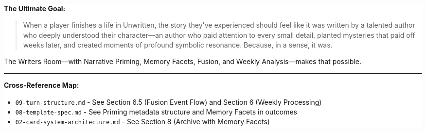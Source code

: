 **The Ultimate Goal:**

> When a player finishes a life in Unwritten, the story they've experienced should feel like it was written by a talented author who deeply understood their character—an author who paid attention to every small detail, planted mysteries that paid off weeks later, and created moments of profound symbolic resonance. Because, in a sense, it was.

The Writers Room—with Narrative Priming, Memory Facets, Fusion, and Weekly Analysis—makes that possible.

---

**Cross-Reference Map:**
- `09-turn-structure.md` - See Section 6.5 (Fusion Event Flow) and Section 6 (Weekly Processing)
- `08-template-spec.md` - See Priming metadata structure and Memory Facets in outcomes
- `02-card-system-architecture.md` - See Section 8 (Archive with Memory Facets)

